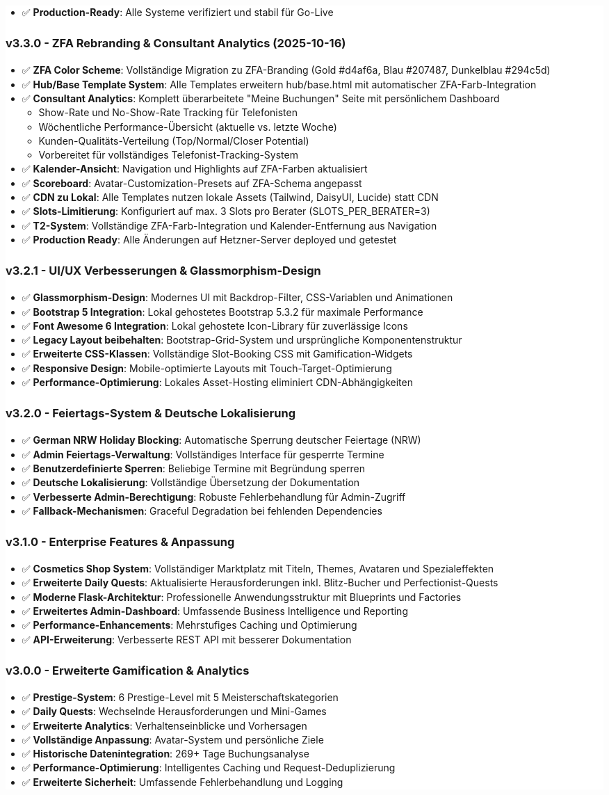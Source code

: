 - ✅ **Production-Ready**: Alle Systeme verifiziert und stabil für Go-Live

### v3.3.0 - ZFA Rebranding & Consultant Analytics (2025-10-16)
- ✅ **ZFA Color Scheme**: Vollständige Migration zu ZFA-Branding (Gold #d4af6a, Blau #207487, Dunkelblau #294c5d)
- ✅ **Hub/Base Template System**: Alle Templates erweitern hub/base.html mit automatischer ZFA-Farb-Integration
- ✅ **Consultant Analytics**: Komplett überarbeitete "Meine Buchungen" Seite mit persönlichem Dashboard
  - Show-Rate und No-Show-Rate Tracking für Telefonisten
  - Wöchentliche Performance-Übersicht (aktuelle vs. letzte Woche)
  - Kunden-Qualitäts-Verteilung (Top/Normal/Closer Potential)
  - Vorbereitet für vollständiges Telefonist-Tracking-System
- ✅ **Kalender-Ansicht**: Navigation und Highlights auf ZFA-Farben aktualisiert
- ✅ **Scoreboard**: Avatar-Customization-Presets auf ZFA-Schema angepasst
- ✅ **CDN zu Lokal**: Alle Templates nutzen lokale Assets (Tailwind, DaisyUI, Lucide) statt CDN
- ✅ **Slots-Limitierung**: Konfiguriert auf max. 3 Slots pro Berater (SLOTS_PER_BERATER=3)
- ✅ **T2-System**: Vollständige ZFA-Farb-Integration und Kalender-Entfernung aus Navigation
- ✅ **Production Ready**: Alle Änderungen auf Hetzner-Server deployed und getestet

### v3.2.1 - UI/UX Verbesserungen & Glassmorphism-Design
- ✅ **Glassmorphism-Design**: Modernes UI mit Backdrop-Filter, CSS-Variablen und Animationen
- ✅ **Bootstrap 5 Integration**: Lokal gehostetes Bootstrap 5.3.2 für maximale Performance
- ✅ **Font Awesome 6 Integration**: Lokal gehostete Icon-Library für zuverlässige Icons
- ✅ **Legacy Layout beibehalten**: Bootstrap-Grid-System und ursprüngliche Komponentenstruktur
- ✅ **Erweiterte CSS-Klassen**: Vollständige Slot-Booking CSS mit Gamification-Widgets
- ✅ **Responsive Design**: Mobile-optimierte Layouts mit Touch-Target-Optimierung
- ✅ **Performance-Optimierung**: Lokales Asset-Hosting eliminiert CDN-Abhängigkeiten

### v3.2.0 - Feiertags-System & Deutsche Lokalisierung
- ✅ **German NRW Holiday Blocking**: Automatische Sperrung deutscher Feiertage (NRW)
- ✅ **Admin Feiertags-Verwaltung**: Vollständiges Interface für gesperrte Termine
- ✅ **Benutzerdefinierte Sperren**: Beliebige Termine mit Begründung sperren
- ✅ **Deutsche Lokalisierung**: Vollständige Übersetzung der Dokumentation
- ✅ **Verbesserte Admin-Berechtigung**: Robuste Fehlerbehandlung für Admin-Zugriff
- ✅ **Fallback-Mechanismen**: Graceful Degradation bei fehlenden Dependencies

### v3.1.0 - Enterprise Features & Anpassung
- ✅ **Cosmetics Shop System**: Vollständiger Marktplatz mit Titeln, Themes, Avataren und Spezialeffekten
- ✅ **Erweiterte Daily Quests**: Aktualisierte Herausforderungen inkl. Blitz-Bucher und Perfectionist-Quests
- ✅ **Moderne Flask-Architektur**: Professionelle Anwendungsstruktur mit Blueprints und Factories
- ✅ **Erweitertes Admin-Dashboard**: Umfassende Business Intelligence und Reporting
- ✅ **Performance-Enhancements**: Mehrstufiges Caching und Optimierung
- ✅ **API-Erweiterung**: Verbesserte REST API mit besserer Dokumentation

### v3.0.0 - Erweiterte Gamification & Analytics
- ✅ **Prestige-System**: 6 Prestige-Level mit 5 Meisterschaftskategorien
- ✅ **Daily Quests**: Wechselnde Herausforderungen und Mini-Games
- ✅ **Erweiterte Analytics**: Verhaltenseinblicke und Vorhersagen
- ✅ **Vollständige Anpassung**: Avatar-System und persönliche Ziele
- ✅ **Historische Datenintegration**: 269+ Tage Buchungsanalyse
- ✅ **Performance-Optimierung**: Intelligentes Caching und Request-Deduplizierung
- ✅ **Erweiterte Sicherheit**: Umfassende Fehlerbehandlung und Logging
